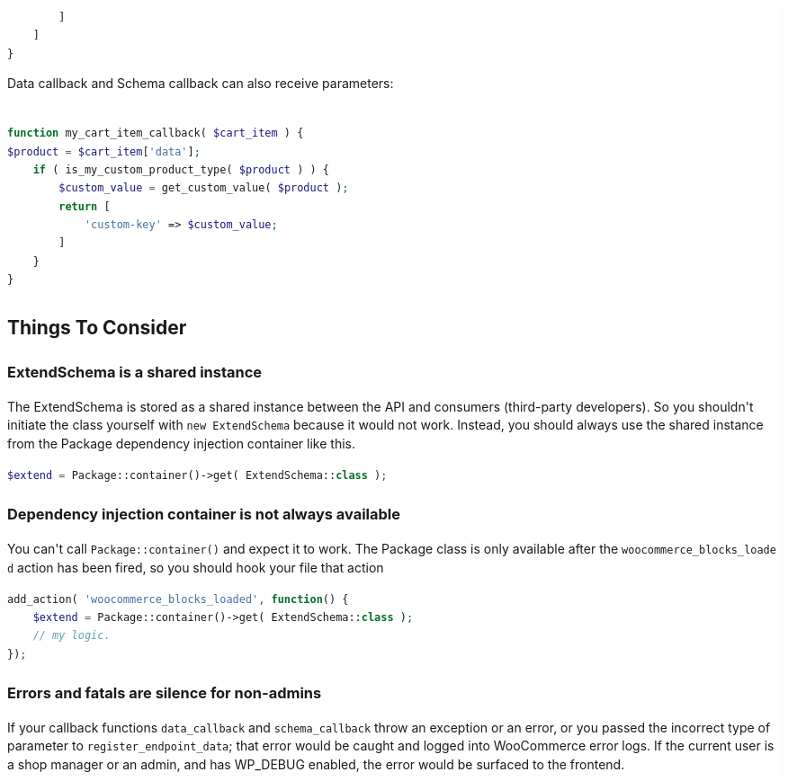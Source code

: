 ```PHP
		]
	]
}
```

Data callback and Schema callback can also receive parameters:

```PHP

function my_cart_item_callback( $cart_item ) {
$product = $cart_item['data'];
	if ( is_my_custom_product_type( $product ) ) {
		$custom_value = get_custom_value( $product );
		return [
			'custom-key' => $custom_value;
		]
	}
}

```

## Things To Consider

### ExtendSchema is a shared instance

The ExtendSchema is stored as a shared instance between the API and consumers (third-party developers). So you shouldn't initiate the class yourself with `new ExtendSchema` because it would not work.
Instead, you should always use the shared instance from the Package dependency injection container like this.

```php
$extend = Package::container()->get( ExtendSchema::class );
```

### Dependency injection container is not always available

You can't call `Package::container()` and expect it to work. The Package class is only available after the `woocommerce_blocks_loaded` action has been fired, so you should hook your file that action

```php
add_action( 'woocommerce_blocks_loaded', function() {
	$extend = Package::container()->get( ExtendSchema::class );
	// my logic.
});
```

### Errors and fatals are silence for non-admins

If your callback functions `data_callback` and `schema_callback` throw an exception or an error, or you passed the incorrect type of parameter to `register_endpoint_data`; that error would be caught and logged into WooCommerce error logs.
If the current user is a shop manager or an admin, and has WP_DEBUG enabled, the error would be surfaced to the frontend.
